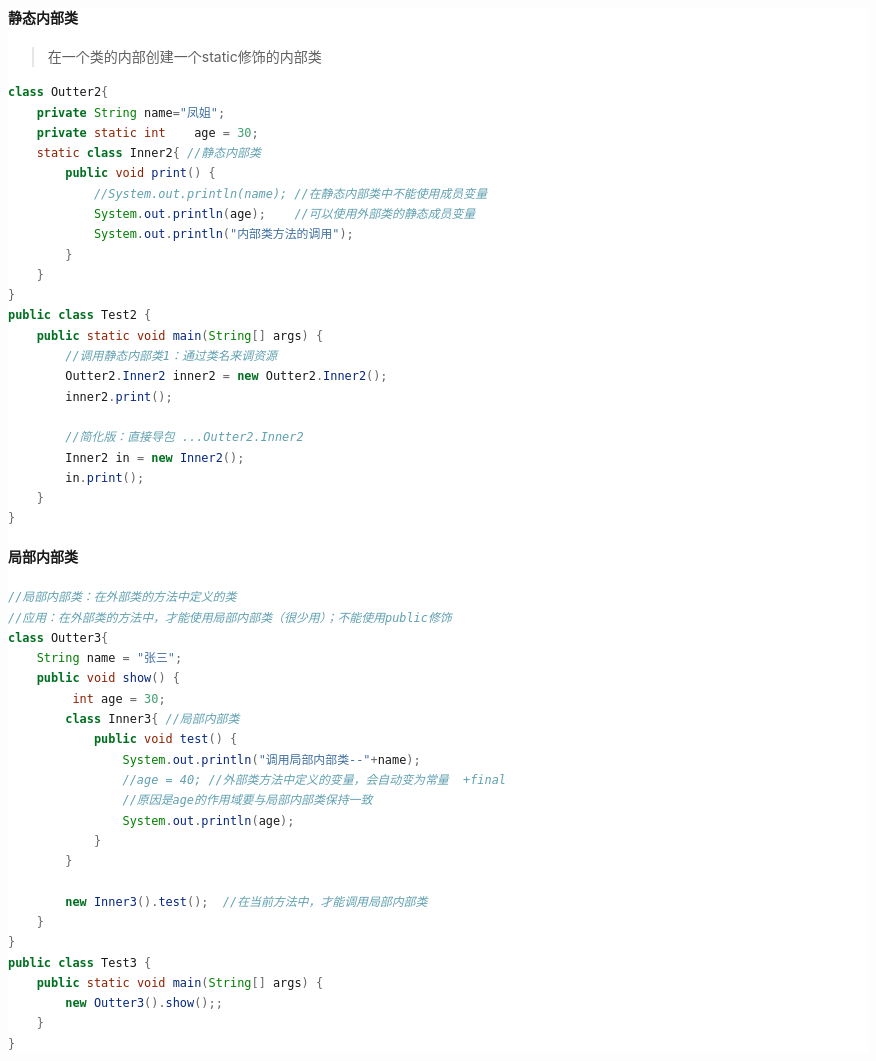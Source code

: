 #### 静态内部类

> 在一个类的内部创建一个static修饰的内部类

```java
class Outter2{
	private String name="凤姐";
	private static int    age = 30;
	static class Inner2{ //静态内部类
		public void print() {
			//System.out.println(name); //在静态内部类中不能使用成员变量
			System.out.println(age);    //可以使用外部类的静态成员变量
			System.out.println("内部类方法的调用");
		}
	}
}
public class Test2 {
	public static void main(String[] args) {
		//调用静态内部类1：通过类名来调资源
		Outter2.Inner2 inner2 = new Outter2.Inner2();
		inner2.print();
		
		//简化版：直接导包 ...Outter2.Inner2
		Inner2 in = new Inner2();
		in.print();
	}
}
```

#### 局部内部类

```java
//局部内部类：在外部类的方法中定义的类
//应用：在外部类的方法中，才能使用局部内部类（很少用）；不能使用public修饰
class Outter3{
	String name = "张三";
	public void show() {
		 int age = 30;
		class Inner3{ //局部内部类
			public void test() {
				System.out.println("调用局部内部类--"+name);
				//age = 40; //外部类方法中定义的变量，会自动变为常量  +final
				//原因是age的作用域要与局部内部类保持一致
				System.out.println(age);
			}
		}
		
		new Inner3().test();  //在当前方法中，才能调用局部内部类
	}
}
public class Test3 {
	public static void main(String[] args) {
		new Outter3().show();;
	}
}
```
